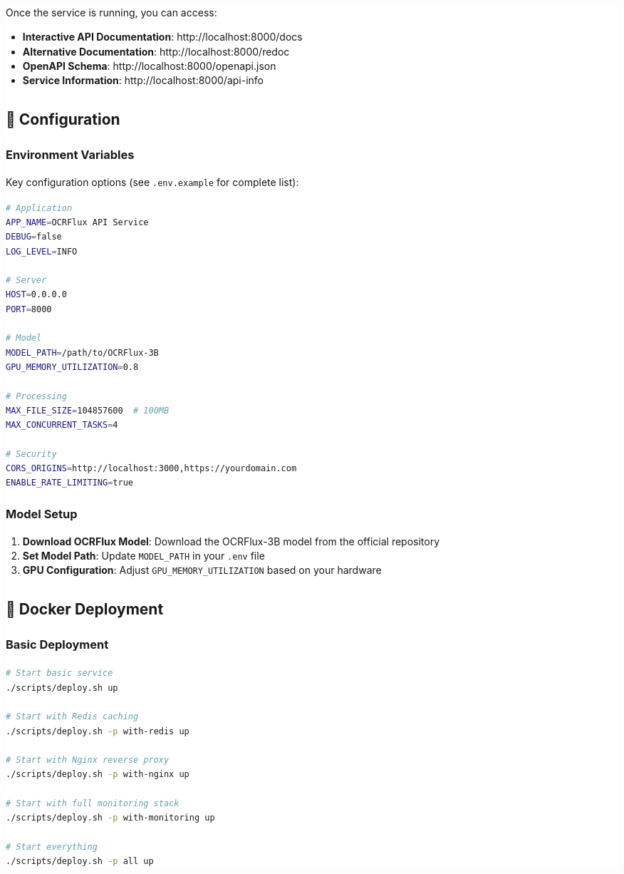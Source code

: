 Once the service is running, you can access:

- **Interactive API Documentation**: http://localhost:8000/docs
- **Alternative Documentation**: http://localhost:8000/redoc
- **OpenAPI Schema**: http://localhost:8000/openapi.json
- **Service Information**: http://localhost:8000/api-info

## 🔧 Configuration

### Environment Variables

Key configuration options (see `.env.example` for complete list):

```bash
# Application
APP_NAME=OCRFlux API Service
DEBUG=false
LOG_LEVEL=INFO

# Server
HOST=0.0.0.0
PORT=8000

# Model
MODEL_PATH=/path/to/OCRFlux-3B
GPU_MEMORY_UTILIZATION=0.8

# Processing
MAX_FILE_SIZE=104857600  # 100MB
MAX_CONCURRENT_TASKS=4

# Security
CORS_ORIGINS=http://localhost:3000,https://yourdomain.com
ENABLE_RATE_LIMITING=true
```

### Model Setup

1. **Download OCRFlux Model**: Download the OCRFlux-3B model from the official repository
2. **Set Model Path**: Update `MODEL_PATH` in your `.env` file
3. **GPU Configuration**: Adjust `GPU_MEMORY_UTILIZATION` based on your hardware

## 🐳 Docker Deployment

### Basic Deployment

```bash
# Start basic service
./scripts/deploy.sh up

# Start with Redis caching
./scripts/deploy.sh -p with-redis up

# Start with Nginx reverse proxy
./scripts/deploy.sh -p with-nginx up

# Start with full monitoring stack
./scripts/deploy.sh -p with-monitoring up

# Start everything
./scripts/deploy.sh -p all up
```
